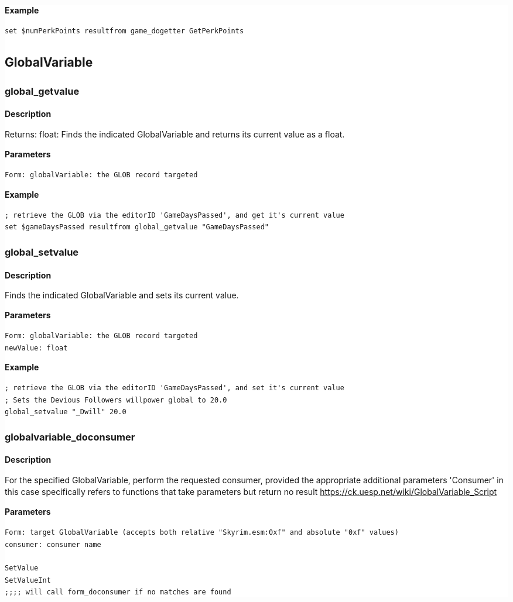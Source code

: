 
**Example**

    set $numPerkPoints resultfrom game_dogetter GetPerkPoints  



## GlobalVariable

### global_getvalue

**Description**

Returns: float: Finds the indicated GlobalVariable and returns its current value as a float.

**Parameters**

    Form: globalVariable: the GLOB record targeted  


**Example**

    ; retrieve the GLOB via the editorID 'GameDaysPassed', and get it's current value  
    set $gameDaysPassed resultfrom global_getvalue "GameDaysPassed"  



### global_setvalue

**Description**

Finds the indicated GlobalVariable and sets its current value.

**Parameters**

    Form: globalVariable: the GLOB record targeted  
    newValue: float  


**Example**

    ; retrieve the GLOB via the editorID 'GameDaysPassed', and set it's current value  
    ; Sets the Devious Followers willpower global to 20.0  
    global_setvalue "_Dwill" 20.0  



### globalvariable_doconsumer

**Description**

For the specified GlobalVariable, perform the requested consumer, provided the appropriate additional parameters
'Consumer' in this case specifically refers to functions that take parameters but return no result
https://ck.uesp.net/wiki/GlobalVariable_Script

**Parameters**

    Form: target GlobalVariable (accepts both relative "Skyrim.esm:0xf" and absolute "0xf" values)  
    consumer: consumer name  

    SetValue  
    SetValueInt  
    ;;;; will call form_doconsumer if no matches are found  
